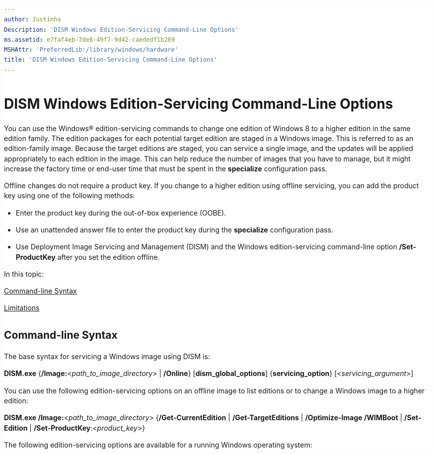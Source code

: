 ```yaml
---
author: Justinha
Description: 'DISM Windows Edition-Servicing Command-Line Options'
ms.assetid: e7faf4eb-7de8-49f7-9d42-caededf1b289
MSHAttr: 'PreferredLib:/library/windows/hardware'
title: 'DISM Windows Edition-Servicing Command-Line Options'
---
```


# DISM Windows Edition-Servicing Command-Line Options


You can use the Windows® edition-servicing commands to change one edition of Windows 8 to a higher edition in the same edition family. The edition packages for each potential target edition are staged in a Windows image. This is referred to as an edition-family image. Because the target editions are staged, you can service a single image, and the updates will be applied appropriately to each edition in the image. This can help reduce the number of images that you have to manage, but it might increase the factory time or end-user time that must be spent in the **specialize** configuration pass.

Offline changes do not require a product key. If you change to a higher edition using offline servicing, you can add the product key using one of the following methods:

-   Enter the product key during the out-of-box experience (OOBE).

-   Use an unattended answer file to enter the product key during the **specialize** configuration pass.

-   Use Deployment Image Servicing and Management (DISM) and the Windows edition-servicing command-line option **/Set-ProductKey** after you set the edition offline.

In this topic:

[Command-line Syntax](#bkmk-syntax)

[Limitations](#bkmk-limitations)

## <span id="BKMK_Syntax"></span><span id="bkmk_syntax"></span><span id="BKMK_SYNTAX"></span>Command-line Syntax


The base syntax for servicing a Windows image using DISM is:

**DISM.exe** {**/Image:**&lt;*path\_to\_image\_directory*&gt; | **/Online**} \[**dism\_global\_options**\] {**servicing\_option**} \[&lt;*servicing\_argument*&gt;\]

You can use the following edition-servicing options on an offline image to list editions or to change a Windows image to a higher edition:

**DISM.exe /Image:**&lt;*path\_to\_image\_directory*&gt; {**/Get-CurrentEdition** | **/Get-TargetEditions** | **/Optimize-Image /WIMBoot** | **/Set-Edition** | **/Set-ProductKey**:&lt;*product\_key*&gt;}

The following edition-servicing options are available for a running Windows operating system:

